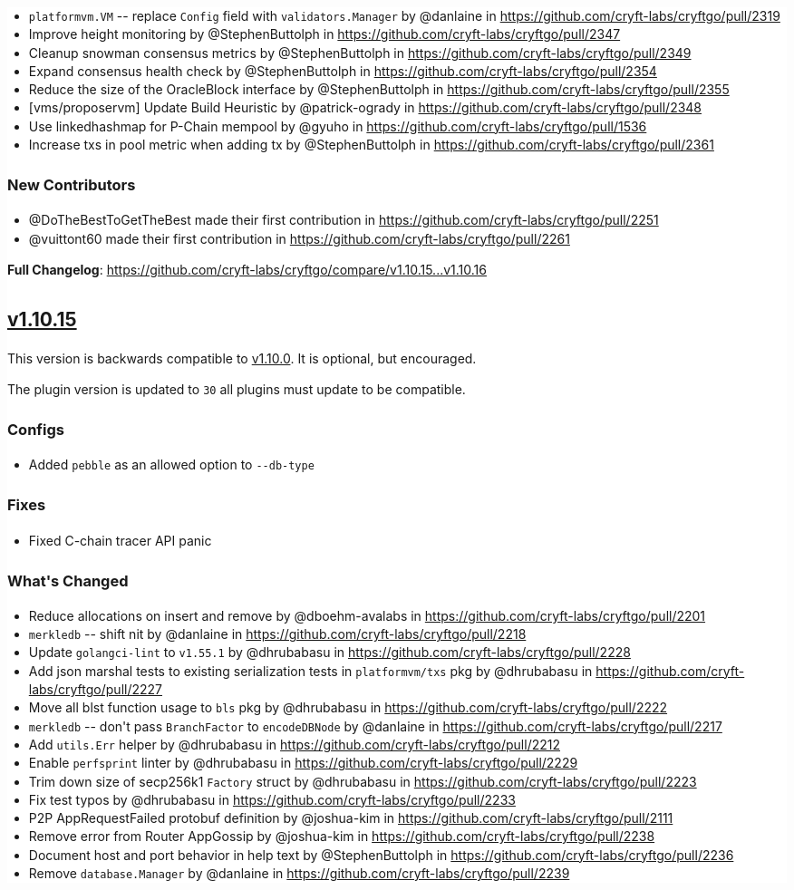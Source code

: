- `platformvm.VM` -- replace `Config` field with `validators.Manager` by @danlaine in https://github.com/cryft-labs/cryftgo/pull/2319
- Improve height monitoring by @StephenButtolph in https://github.com/cryft-labs/cryftgo/pull/2347
- Cleanup snowman consensus metrics by @StephenButtolph in https://github.com/cryft-labs/cryftgo/pull/2349
- Expand consensus health check by @StephenButtolph in https://github.com/cryft-labs/cryftgo/pull/2354
- Reduce the size of the OracleBlock interface by @StephenButtolph in https://github.com/cryft-labs/cryftgo/pull/2355
- [vms/proposervm] Update Build Heuristic by @patrick-ogrady in https://github.com/cryft-labs/cryftgo/pull/2348
- Use linkedhashmap for P-Chain mempool by @gyuho in https://github.com/cryft-labs/cryftgo/pull/1536
- Increase txs in pool metric when adding tx by @StephenButtolph in https://github.com/cryft-labs/cryftgo/pull/2361

### New Contributors

- @DoTheBestToGetTheBest made their first contribution in https://github.com/cryft-labs/cryftgo/pull/2251
- @vuittont60 made their first contribution in https://github.com/cryft-labs/cryftgo/pull/2261

**Full Changelog**: https://github.com/cryft-labs/cryftgo/compare/v1.10.15...v1.10.16

## [v1.10.15](https://github.com/cryft-labs/cryftgo/releases/tag/v1.10.15)

This version is backwards compatible to [v1.10.0](https://github.com/cryft-labs/cryftgo/releases/tag/v1.10.0). It is optional, but encouraged.

The plugin version is updated to `30` all plugins must update to be compatible.

### Configs

- Added `pebble` as an allowed option to `--db-type`

### Fixes

- Fixed C-chain tracer API panic

### What's Changed

- Reduce allocations on insert and remove by @dboehm-avalabs in https://github.com/cryft-labs/cryftgo/pull/2201
- `merkledb` -- shift nit by @danlaine in https://github.com/cryft-labs/cryftgo/pull/2218
- Update `golangci-lint` to `v1.55.1` by @dhrubabasu in https://github.com/cryft-labs/cryftgo/pull/2228
- Add json marshal tests to existing serialization tests in `platformvm/txs` pkg by @dhrubabasu in https://github.com/cryft-labs/cryftgo/pull/2227
- Move all blst function usage to `bls` pkg by @dhrubabasu in https://github.com/cryft-labs/cryftgo/pull/2222
- `merkledb` -- don't pass `BranchFactor` to `encodeDBNode` by @danlaine in https://github.com/cryft-labs/cryftgo/pull/2217
- Add `utils.Err` helper by @dhrubabasu in https://github.com/cryft-labs/cryftgo/pull/2212
- Enable `perfsprint` linter by @dhrubabasu in https://github.com/cryft-labs/cryftgo/pull/2229
- Trim down size of secp256k1 `Factory` struct by @dhrubabasu in https://github.com/cryft-labs/cryftgo/pull/2223
- Fix test typos by @dhrubabasu in https://github.com/cryft-labs/cryftgo/pull/2233
- P2P AppRequestFailed protobuf definition by @joshua-kim in https://github.com/cryft-labs/cryftgo/pull/2111
- Remove error from Router AppGossip by @joshua-kim in https://github.com/cryft-labs/cryftgo/pull/2238
- Document host and port behavior in help text by @StephenButtolph in https://github.com/cryft-labs/cryftgo/pull/2236
- Remove `database.Manager` by @danlaine in https://github.com/cryft-labs/cryftgo/pull/2239